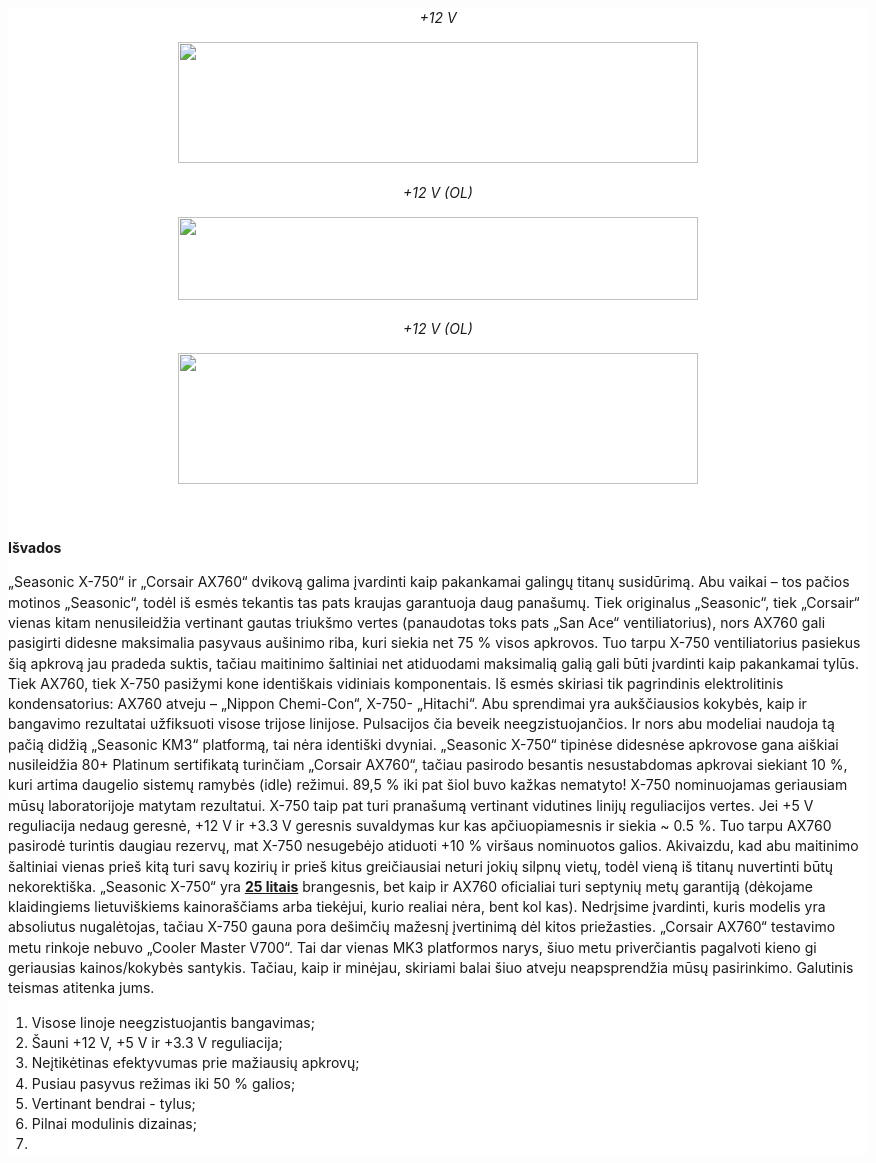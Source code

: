 <p style="text-align: center;">
	<em><em><em><em>+12 V</em></em></em></em></p>
<p style="text-align: center;">
	<em><em><em><em><img alt="" src="http://technews.lt/userfiles/X75012V(1001ms).png" style="width: 520px; height: 121px;" /></em></em></em></em></p>
<p style="text-align: center;">
	<em><em><em><em><em>+12 V (OL)</em></em></em></em></em></p>
<p style="text-align: center;">
	<em><em><em><em><em><img alt="" src="http://technews.lt/userfiles/X750v12(110).png" style="width: 520px; height: 83px;" /></em></em></em></em></em></p>
<p style="text-align: center;">
	<em><em><em><em><em><em>+12 V (OL)</em></em></em></em></em></em></p>
<p style="text-align: center;">
	<em><em><em><em><em><em><img alt="" src="http://technews.lt/userfiles/X75012V(1101ms).png" style="width: 520px; height: 131px;" /></em></em></em></em></em></em></p>
<p>
	&nbsp;</p>
<p>
	<strong>I&scaron;vados</strong></p>
<p>
	&bdquo;Seasonic X-750&ldquo; ir &bdquo;Corsair AX760&ldquo; dvikovą galima įvardinti kaip pakankamai galingų titanų susidūrimą. Abu vaikai &ndash; tos pačios motinos &bdquo;Seasonic&ldquo;, todėl i&scaron; esmės tekantis tas pats kraujas garantuoja daug pana&scaron;umų. Tiek originalus &bdquo;Seasonic&ldquo;, tiek &bdquo;Corsair&ldquo; vienas kitam nenusileidžia vertinant gautas triuk&scaron;mo vertes (panaudotas toks pats &bdquo;San Ace&ldquo; ventiliatorius), nors AX760 gali pasigirti didesne maksimalia pasyvaus au&scaron;inimo riba, kuri siekia net 75 % visos apkrovos. Tuo tarpu X-750 ventiliatorius pasiekus &scaron;ią apkrovą jau pradeda suktis, tačiau maitinimo &scaron;altiniai net atiduodami maksimalią galią gali būti įvardinti kaip pakankamai tylūs. Tiek AX760, tiek X-750 pasižymi kone identi&scaron;kais vidiniais komponentais. I&scaron; esmės skiriasi tik pagrindinis elektrolitinis kondensatorius: AX760 atveju &ndash; &bdquo;Nippon Chemi-Con&ldquo;, X-750- &bdquo;Hitachi&ldquo;. Abu sprendimai yra auk&scaron;čiausios kokybės, kaip ir bangavimo rezultatai užfiksuoti visose trijose linijose. Pulsacijos čia beveik neegzistuojančios. Ir nors abu modeliai naudoja tą pačią didžią &bdquo;Seasonic KM3&ldquo; platformą, tai nėra identi&scaron;ki dvyniai. &bdquo;Seasonic X-750&ldquo; tipinėse didesnėse apkrovose gana ai&scaron;kiai nusileidžia 80+ Platinum sertifikatą turinčiam &bdquo;Corsair AX760&ldquo;, tačiau pasirodo besantis nesustabdomas apkrovai siekiant 10 %, kuri artima daugelio sistemų ramybės (idle) režimui. 89,5 % iki pat &scaron;iol buvo kažkas nematyto! X-750 nominuojamas geriausiam mūsų laboratorijoje matytam rezultatui. X-750 taip pat turi prana&scaron;umą vertinant vidutines linijų reguliacijos vertes. Jei +5 V reguliacija nedaug geresnė, +12 V ir +3.3 V geresnis suvaldymas kur kas apčiuopiamesnis ir siekia ~ 0.5 %. Tuo tarpu AX760 pasirodė turintis daugiau rezervų, mat X-750 nesugebėjo atiduoti +10 % vir&scaron;aus nominuotos galios. Akivaizdu, kad abu maitinimo &scaron;altiniai vienas prie&scaron; kitą turi savų kozirių ir prie&scaron; kitus greičiausiai neturi jokių silpnų vietų, todėl vieną i&scaron; titanų nuvertinti būtų nekorekti&scaron;ka. &bdquo;Seasonic X-750&ldquo; yra <a href="http://www.skytech.lt/x750-psu-seasonic-x750-750w-modular-plus-gold-retail-p-143329.html"><strong>25 litais</strong></a> brangesnis, bet kaip ir AX760 oficialiai turi septynių metų garantiją (dėkojame klaidingiems lietuvi&scaron;kiems kainora&scaron;čiams arba tiekėjui, kurio realiai nėra, bent kol kas). Nedrįsime įvardinti, kuris modelis yra absoliutus nugalėtojas, tačiau X-750 gauna pora de&scaron;imčių mažesnį įvertinimą dėl kitos priežasties. &bdquo;Corsair AX760&ldquo; testavimo metu rinkoje nebuvo &bdquo;Cooler Master V700&ldquo;. Tai dar vienas MK3 platformos narys, &scaron;iuo metu priverčiantis pagalvoti kieno gi geriausias kainos/kokybės santykis. Tačiau, kaip ir minėjau, skiriami balai &scaron;iuo atveju neapsprendžia mūsų pasirinkimo. Galutinis teismas atitenka jums.</p>
<ol>
<li>
		Visose linoje neegzistuojantis bangavimas;</li>
<li>
		&Scaron;auni +12 V, +5 V ir +3.3 V reguliacija;</li>
<li>
		Neįtikėtinas efektyvumas prie mažiausių apkrovų;</li>
<li>
		Pusiau pasyvus režimas iki 50 % galios;</li>
<li>
		Vertinant bendrai - tylus;</li>
<li>
		Pilnai modulinis dizainas;</li>
<li>